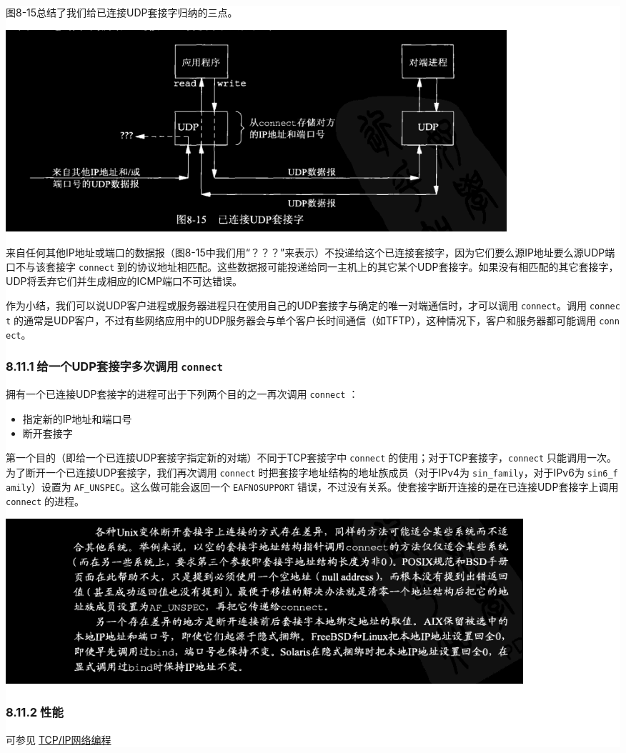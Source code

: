 图8-15总结了我们给已连接UDP套接字归纳的三点。

![8](./8-15.png)

来自任何其他IP地址或端口的数据报（图8-15中我们用“？？？”来表示）不投递给这个已连接套接字，因为它们要么源IP地址要么源UDP端口不与该套接字 `connect` 到的协议地址相匹配。这些数据报可能投递给同一主机上的其它某个UDP套接字。如果没有相匹配的其它套接字，UDP将丢弃它们并生成相应的ICMP端口不可达错误。

作为小结，我们可以说UDP客户进程或服务器进程只在使用自己的UDP套接字与确定的唯一对端通信时，才可以调用 `connect`。调用 `connect` 的通常是UDP客户，不过有些网络应用中的UDP服务器会与单个客户长时间通信（如TFTP），这种情况下，客户和服务器都可能调用 `connect`。

### 8.11.1 给一个UDP套接字多次调用 `connect`

拥有一个已连接UDP套接字的进程可出于下列两个目的之一再次调用 `connect` ：

- 指定新的IP地址和端口号
- 断开套接字

第一个目的（即给一个已连接UDP套接字指定新的对端）不同于TCP套接字中 `connect` 的使用；对于TCP套接字，`connect` 只能调用一次。  
为了断开一个已连接UDP套接字，我们再次调用 `connect` 时把套接字地址结构的地址族成员（对于IPv4为 `sin_family`，对于IPv6为 `sin6_family`）设置为 `AF_UNSPEC`。这么做可能会返回一个 `EAFNOSUPPORT` 错误，不过没有关系。使套接字断开连接的是在已连接UDP套接字上调用 `connect` 的进程。

![8](./8.11.1.png)

### 8.11.2 性能

可参见 [TCP/IP网络编程](https://github.com/lixichongAAA/TCP-IP-Network-Programming/tree/master/ch06%E5%9F%BA%E4%BA%8EUDP%E7%9A%84%E6%9C%8D%E5%8A%A1%E5%99%A8%E7%AB%AF%E5%92%8C%E5%AE%A2%E6%88%B7%E7%AB%AF#2-%E5%B7%B2%E8%BF%9E%E6%8E%A5connectedudp%E5%A5%97%E6%8E%A5%E5%AD%97%E4%B8%8E%E6%9C%AA%E8%BF%9E%E6%8E%A5unconnectedudp%E5%A5%97%E6%8E%A5%E5%AD%97)

